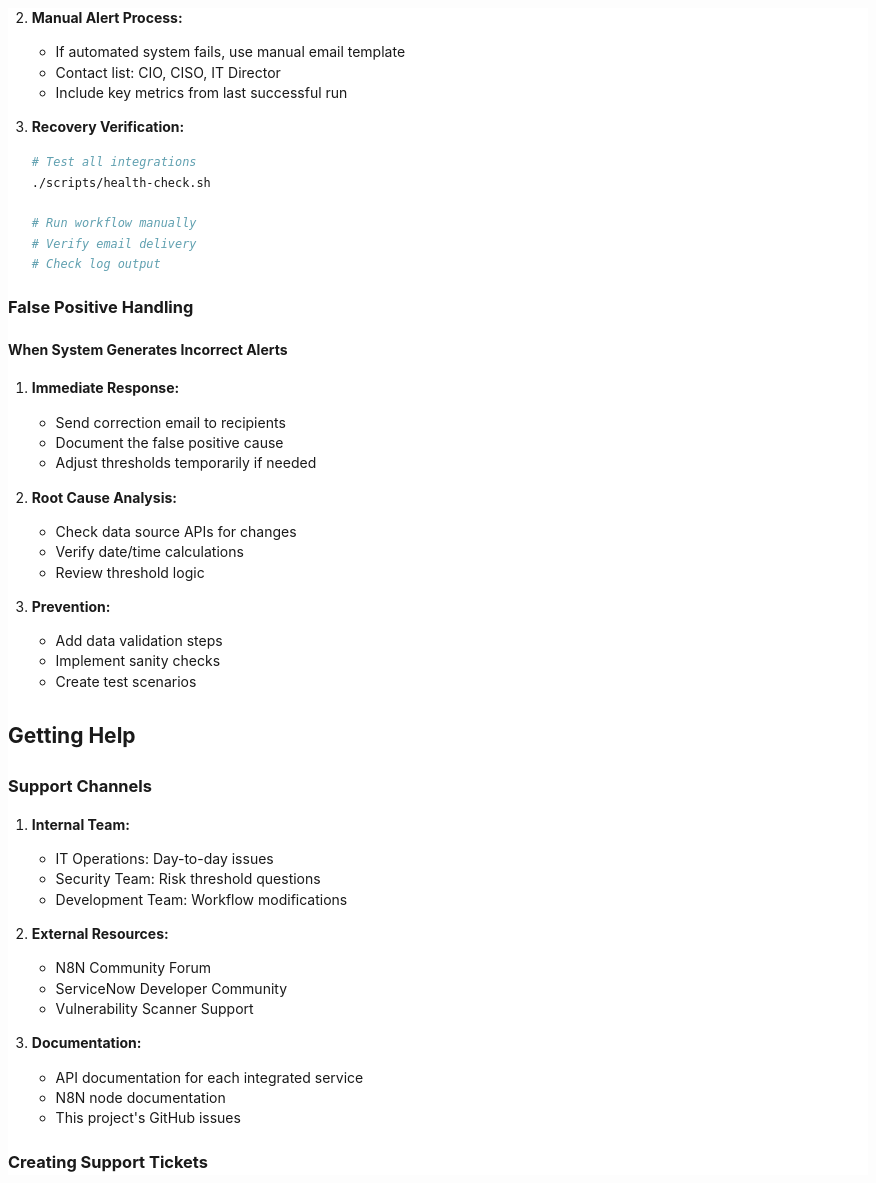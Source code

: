 2. **Manual Alert Process:**
   - If automated system fails, use manual email template
   - Contact list: CIO, CISO, IT Director
   - Include key metrics from last successful run

3. **Recovery Verification:**
   ```bash
   # Test all integrations
   ./scripts/health-check.sh
   
   # Run workflow manually
   # Verify email delivery
   # Check log output
   ```

### False Positive Handling

#### When System Generates Incorrect Alerts

1. **Immediate Response:**
   - Send correction email to recipients
   - Document the false positive cause
   - Adjust thresholds temporarily if needed

2. **Root Cause Analysis:**
   - Check data source APIs for changes
   - Verify date/time calculations
   - Review threshold logic

3. **Prevention:**
   - Add data validation steps
   - Implement sanity checks
   - Create test scenarios

## Getting Help

### Support Channels

1. **Internal Team:**
   - IT Operations: Day-to-day issues
   - Security Team: Risk threshold questions
   - Development Team: Workflow modifications

2. **External Resources:**
   - N8N Community Forum
   - ServiceNow Developer Community
   - Vulnerability Scanner Support

3. **Documentation:**
   - API documentation for each integrated service
   - N8N node documentation
   - This project's GitHub issues

### Creating Support Tickets
